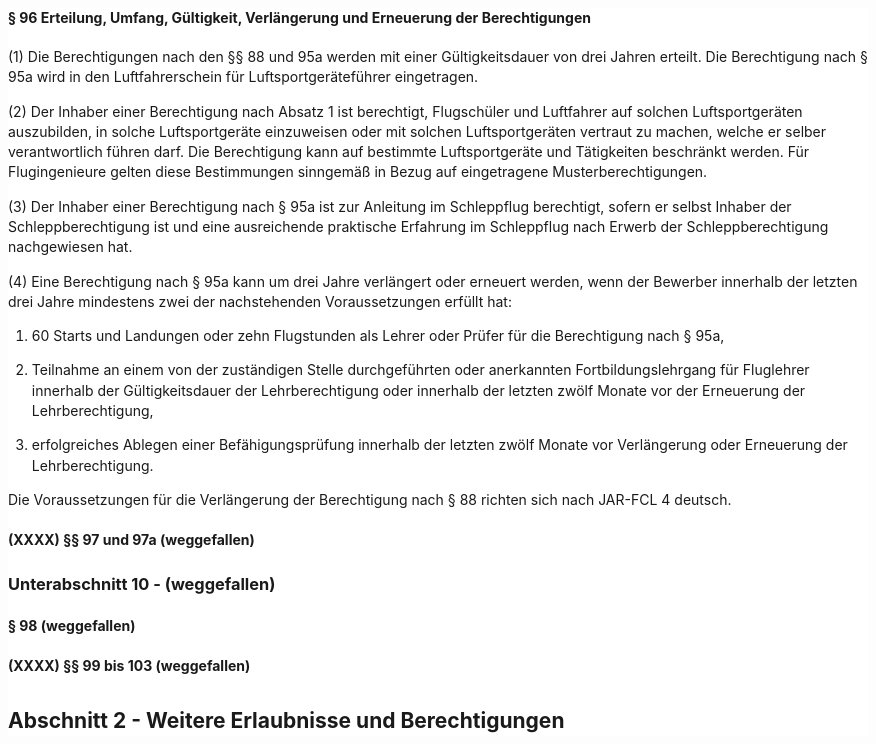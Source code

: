 #### § 96 Erteilung, Umfang, Gültigkeit, Verlängerung und Erneuerung der Berechtigungen

(1) Die Berechtigungen nach den §§ 88 und 95a werden mit einer
Gültigkeitsdauer von drei Jahren erteilt. Die Berechtigung nach § 95a
wird in den Luftfahrerschein für Luftsportgeräteführer eingetragen.

(2) Der Inhaber einer Berechtigung nach Absatz 1 ist berechtigt,
Flugschüler und Luftfahrer auf solchen Luftsportgeräten auszubilden,
in solche Luftsportgeräte einzuweisen oder mit solchen
Luftsportgeräten vertraut zu machen, welche er selber verantwortlich
führen darf. Die Berechtigung kann auf bestimmte Luftsportgeräte und
Tätigkeiten beschränkt werden. Für Flugingenieure gelten diese
Bestimmungen sinngemäß in Bezug auf eingetragene Musterberechtigungen.

(3) Der Inhaber einer Berechtigung nach § 95a ist zur Anleitung im
Schleppflug berechtigt, sofern er selbst Inhaber der
Schleppberechtigung ist und eine ausreichende praktische Erfahrung im
Schleppflug nach Erwerb der Schleppberechtigung nachgewiesen hat.

(4) Eine Berechtigung nach § 95a kann um drei Jahre verlängert oder
erneuert werden, wenn der Bewerber innerhalb der letzten drei Jahre
mindestens zwei der nachstehenden Voraussetzungen erfüllt hat:

1.  60 Starts und Landungen oder zehn Flugstunden als Lehrer oder Prüfer
    für die Berechtigung nach § 95a,


2.  Teilnahme an einem von der zuständigen Stelle durchgeführten oder
    anerkannten Fortbildungslehrgang für Fluglehrer innerhalb der
    Gültigkeitsdauer der Lehrberechtigung oder innerhalb der letzten zwölf
    Monate vor der Erneuerung der Lehrberechtigung,


3.  erfolgreiches Ablegen einer Befähigungsprüfung innerhalb der letzten
    zwölf Monate vor Verlängerung oder Erneuerung der Lehrberechtigung.




Die Voraussetzungen für die Verlängerung der Berechtigung nach § 88
richten sich nach JAR-FCL 4 deutsch.


#### (XXXX) §§ 97 und 97a (weggefallen)



### Unterabschnitt 10 - (weggefallen)



#### § 98 (weggefallen)



#### (XXXX) §§ 99 bis 103 (weggefallen)



## Abschnitt 2 - Weitere Erlaubnisse und Berechtigungen
